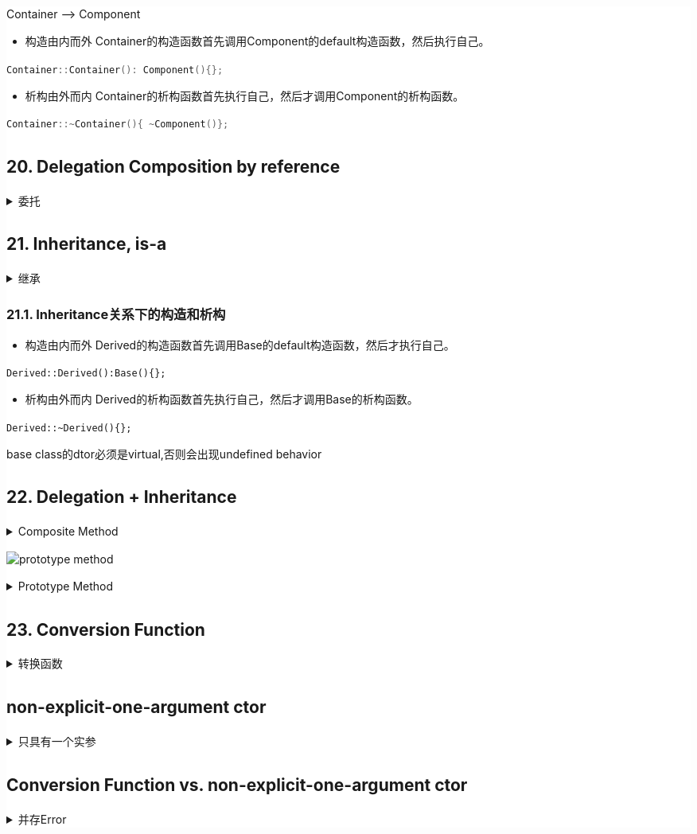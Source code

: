 Container --> Component

- 构造由内而外
Container的构造函数首先调用Component的default构造函数，然后执行自己。

```cpp
Container::Container(): Component(){};

```

- 析构由外而内
Container的析构函数首先执行自己，然后才调用Component的析构函数。

```cpp
Container::~Container(){ ~Component()};
```
## 20. Delegation Composition by reference

<details><summary>委托</summary></details>

## 21. Inheritance, is-a
<details><summary>继承</summary></details>

### 21.1. Inheritance关系下的构造和析构
- 构造由内而外
Derived的构造函数首先调用Base的default构造函数，然后才执行自己。

```
Derived::Derived():Base(){};
```
- 析构由外而内
Derived的析构函数首先执行自己，然后才调用Base的析构函数。

```
Derived::~Derived(){};
```
base class的dtor必须是virtual,否则会出现undefined behavior

## 22. Delegation + Inheritance
<details><summary>Composite Method</summary></details>

![prototype method](images/prototype_method.png)
<details><summary>Prototype Method</summary></details>


## 23. Conversion Function
<details><summary>转换函数</summary></details>

## non-explicit-one-argument ctor
<details><summary>只具有一个实参</summary></details>

## Conversion Function vs. non-explicit-one-argument ctor
<details><summary>并存Error</summary></details>
